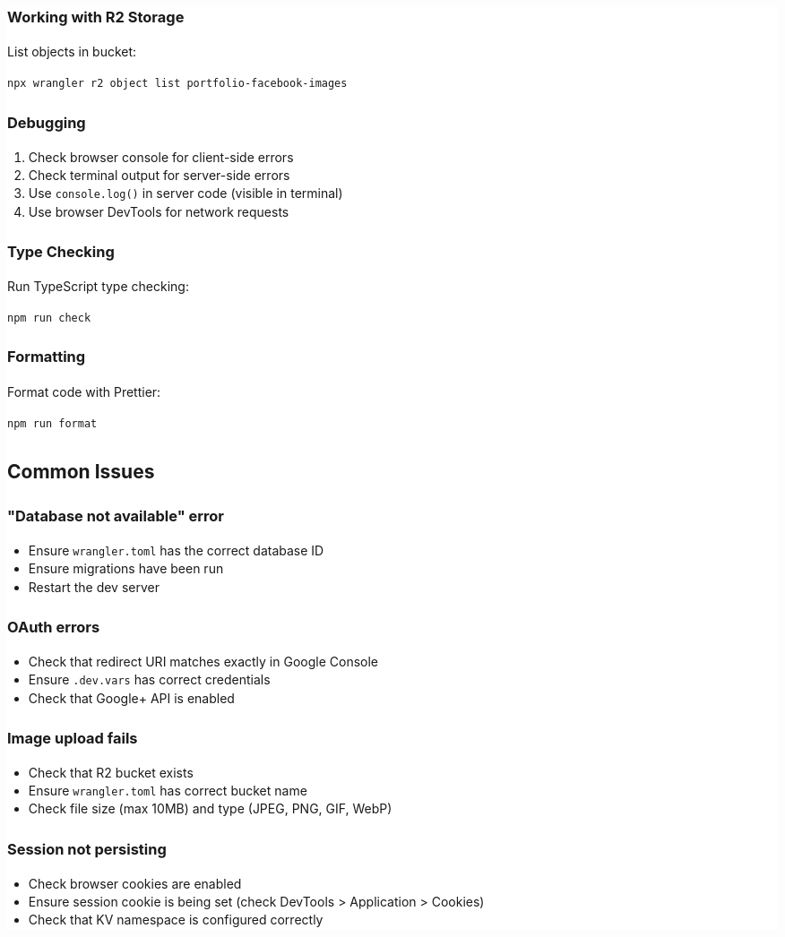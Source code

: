 ### Working with R2 Storage

List objects in bucket:

```bash
npx wrangler r2 object list portfolio-facebook-images
```

### Debugging

1. Check browser console for client-side errors
2. Check terminal output for server-side errors
3. Use `console.log()` in server code (visible in terminal)
4. Use browser DevTools for network requests

### Type Checking

Run TypeScript type checking:

```bash
npm run check
```

### Formatting

Format code with Prettier:

```bash
npm run format
```

## Common Issues

### "Database not available" error

- Ensure `wrangler.toml` has the correct database ID
- Ensure migrations have been run
- Restart the dev server

### OAuth errors

- Check that redirect URI matches exactly in Google Console
- Ensure `.dev.vars` has correct credentials
- Check that Google+ API is enabled

### Image upload fails

- Check that R2 bucket exists
- Ensure `wrangler.toml` has correct bucket name
- Check file size (max 10MB) and type (JPEG, PNG, GIF, WebP)

### Session not persisting

- Check browser cookies are enabled
- Ensure session cookie is being set (check DevTools > Application > Cookies)
- Check that KV namespace is configured correctly
